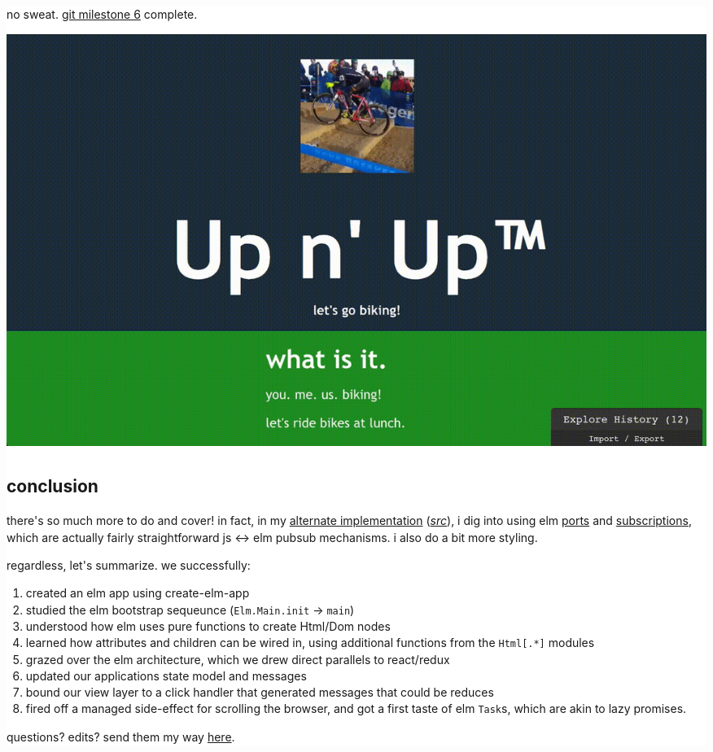 no sweat.
[git milestone 6](https://github.com/cdaringe/up-and-up/tree/beb4f8435be676bbf77a60afae706e4d87b922c4)
complete.

![](./images/workflow.gif)

## conclusion

there's so much more to do and cover! in fact, in my
[alternate implementation](https://upnup.cdaringe.com/)
(_[src](https://github.com/cdaringe/up-n-up)_), i dig into using elm
[ports](https://guide.elm-lang.org/interop/ports.html) and [subscriptions](),
which are actually fairly straightforward js <-> elm pubsub mechanisms. i also
do a bit more styling.

regardless, let's summarize. we successfully:

1. created an elm app using create-elm-app
2. studied the elm bootstrap sequeunce (`Elm.Main.init` -> `main`)
3. understood how elm uses pure functions to create Html/Dom nodes
4. learned how attributes and children can be wired in, using additional
   functions from the `Html[.*]` modules
5. grazed over the elm architecture, which we drew direct parallels to
   react/redux
6. updated our applications state model and messages
7. bound our view layer to a click handler that generated messages that could be
   reduces
8. fired off a managed side-effect for scrolling the browser, and got a first
   taste of elm `Task`s, which are akin to lazy promises.

questions? edits? send them my way
[here](https://github.com/cdaringe/blog/issues).
